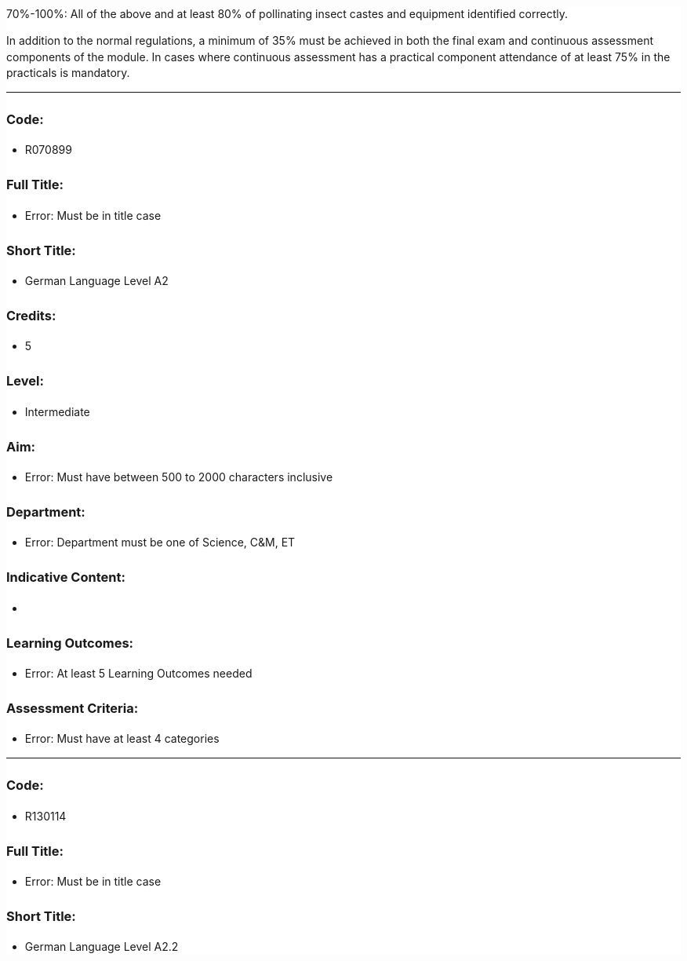 70%-100%: All of the above and at least 80% of pollinating insect castes and equipment identified correctly.

In addition to the normal regulations, a minimum of 35% must be achieved in both the final exam and continuous assessment components of the module. In cases where continuous assessment has a practical component attendance of at least 75% in the practicals is mandatory.

---

### Code:
- R070899

### Full Title:
- Error: Must be in title case

### Short Title:
- German Language Level A2

### Credits:
- 5

### Level:
- Intermediate

### Aim:
- Error: Must have between 500 to 2000 characters inclusive

### Department:
- Error: Department must be one of Science, C&M, ET

### Indicative Content:
- 

### Learning Outcomes:
- Error: At least 5 Learning Outcomes needed

### Assessment Criteria:
- Error: Must have at least 4 categories

---

### Code:
- R130114

### Full Title:
- Error: Must be in title case

### Short Title:
- German Language Level A2.2
